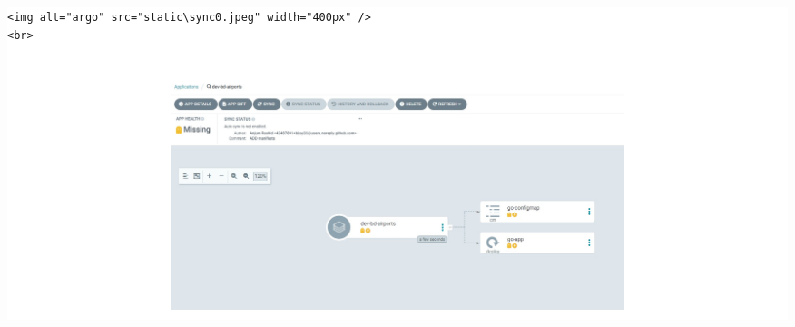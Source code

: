     <img alt="argo" src="static\sync0.jpeg" width="400px" />
    <br>
</h1>
<h1 align="center">
    <img alt="argo" src="static\sync1.jpeg" width="500px" />
    <br>
</h1>

